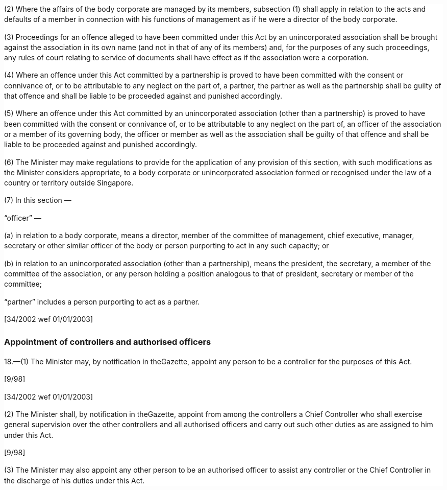 (2) Where the affairs of the body corporate are managed by its members, subsection (1) shall apply in relation to the acts and defaults of a member in connection with his functions of management as if he were a director of the body corporate.

(3) Proceedings for an offence alleged to have been committed under this Act by an unincorporated association shall be brought against the association in its own name (and not in that of any of its members) and, for the purposes of any such proceedings, any rules of court relating to service of documents shall have effect as if the association were a corporation.

(4) Where an offence under this Act committed by a partnership is proved to have been committed with the consent or connivance of, or to be attributable to any neglect on the part of, a partner, the partner as well as the partnership shall be guilty of that offence and shall be liable to be proceeded against and punished accordingly.

(5) Where an offence under this Act committed by an unincorporated association (other than a partnership) is proved to have been committed with the consent or connivance of, or to be attributable to any neglect on the part of, an officer of the association or a member of its governing body, the officer or member as well as the association shall be guilty of that offence and shall be liable to be proceeded against and punished accordingly.

(6) The Minister may make regulations to provide for the application of any provision of this section, with such modifications as the Minister considers appropriate, to a body corporate or unincorporated association formed or recognised under the law of a country or territory outside Singapore.

(7) In this section —

“officer” —

(a) in relation to a body corporate, means a director, member of the committee of management, chief executive, manager, secretary or other similar officer of the body or person purporting to act in any such capacity; or

(b) in relation to an unincorporated association (other than a partnership), means the president, the secretary, a member of the committee of the association, or any person holding a position analogous to that of president, secretary or member of the committee;

“partner” includes a person purporting to act as a partner.

[34/2002 wef 01/01/2003]

### Appointment of controllers and authorised officers

18\.—(1) The Minister may, by notification in theGazette, appoint any person to be a controller for the purposes of this Act.

[9/98]

[34/2002 wef 01/01/2003]

(2) The Minister shall, by notification in theGazette, appoint from among the controllers a Chief Controller who shall exercise general supervision over the other controllers and all authorised officers and carry out such other duties as are assigned to him under this Act.

[9/98]

(3) The Minister may also appoint any other person to be an authorised officer to assist any controller or the Chief Controller in the discharge of his duties under this Act.

